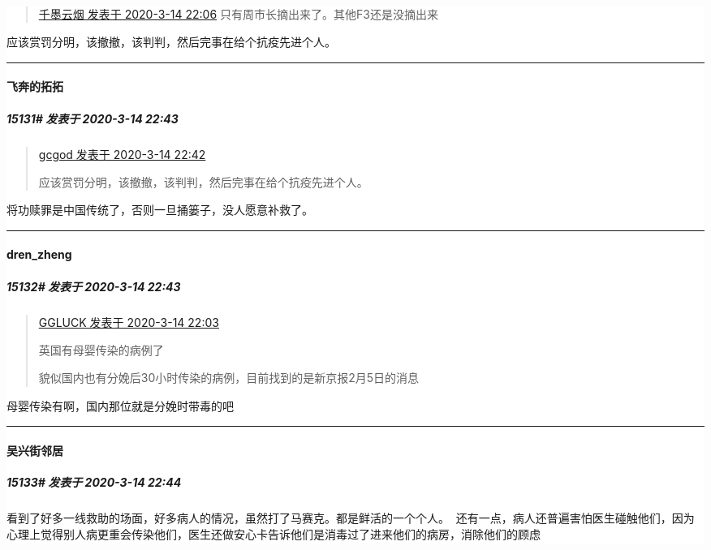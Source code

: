 

<blockquote><a href="httphttps://bbs.saraba1st.com/2b/forum.php?mod=redirect&amp;goto=findpost&amp;pid=46737122&amp;ptid=1918099" target="_blank">千墨云烟 发表于 2020-3-14 22:06</a>
只有周市长摘出来了。其他F3还是没摘出来</blockquote>
应该赏罚分明，该撤撤，该判判，然后完事在给个抗疫先进个人。







-----

####  飞奔的拓拓  
##### 15131#       发表于 2020-3-14 22:43



<blockquote><a href="httphttps://bbs.saraba1st.com/2b/forum.php?mod=redirect&amp;goto=findpost&amp;pid=46737484&amp;ptid=1918099" target="_blank">gcgod 发表于 2020-3-14 22:42</a>

应该赏罚分明，该撤撤，该判判，然后完事在给个抗疫先进个人。</blockquote>
将功赎罪是中国传统了，否则一旦捅篓子，没人愿意补救了。







-----

####  dren_zheng  
##### 15132#       发表于 2020-3-14 22:43



<blockquote><a href="httphttps://bbs.saraba1st.com/2b/forum.php?mod=redirect&amp;goto=findpost&amp;pid=46737082&amp;ptid=1918099" target="_blank">GGLUCK 发表于 2020-3-14 22:03</a>

英国有母婴传染的病例了

貌似国内也有分娩后30小时传染的病例，目前找到的是新京报2月5日的消息</blockquote>
母婴传染有啊，国内那位就是分娩时带毒的吧







-----

####  吴兴街邻居  
##### 15133#       发表于 2020-3-14 22:44




看到了好多一线救助的场面，好多病人的情况，虽然打了马赛克。都是鲜活的一个个人。  还有一点，病人还普遍害怕医生碰触他们，因为心理上觉得别人病更重会传染他们，医生还做安心卡告诉他们是消毒过了进来他们的病房，消除他们的顾虑





